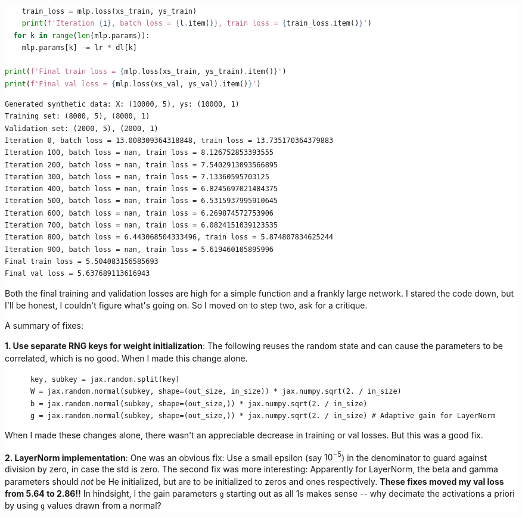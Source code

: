 ```python
    train_loss = mlp.loss(xs_train, ys_train)
    print(f'Iteration {i}, batch loss = {l.item()}, train loss = {train_loss.item()}')
  for k in range(len(mlp.params)):
    mlp.params[k] -= lr * dl[k]

print(f'Final train loss = {mlp.loss(xs_train, ys_train).item()}')
print(f'Final val loss = {mlp.loss(xs_val, ys_val).item()}')

```

    Generated synthetic data: X: (10000, 5), ys: (10000, 1)
    Training set: (8000, 5), (8000, 1)
    Validation set: (2000, 5), (2000, 1)
    Iteration 0, batch loss = 13.008309364318848, train loss = 13.735170364379883
    Iteration 100, batch loss = nan, train loss = 8.126752853393555
    Iteration 200, batch loss = nan, train loss = 7.5402913093566895
    Iteration 300, batch loss = nan, train loss = 7.13360595703125
    Iteration 400, batch loss = nan, train loss = 6.8245697021484375
    Iteration 500, batch loss = nan, train loss = 6.5315937995910645
    Iteration 600, batch loss = nan, train loss = 6.269874572753906
    Iteration 700, batch loss = nan, train loss = 6.0824151039123535
    Iteration 800, batch loss = 6.443068504333496, train loss = 5.874807834625244
    Iteration 900, batch loss = nan, train loss = 5.619460105895996
    Final train loss = 5.504083156585693
    Final val loss = 5.637689113616943

</section>

Both the final training and validation losses are high for a simple function and a frankly large network. I stared the code down, but I'll be honest, I couldn't figure what's going on. So I moved on to step two, ask for a critique.

A summary of fixes:

**1. Use separate RNG keys for weight initialization**: The following reuses the random state and can cause the parameters to be correlated, which is no good. When I made this change alone.

```
      key, subkey = jax.random.split(key)
      W = jax.random.normal(subkey, shape=(out_size, in_size)) * jax.numpy.sqrt(2. / in_size)
      b = jax.random.normal(subkey, shape=(out_size,)) * jax.numpy.sqrt(2. / in_size)
      g = jax.random.normal(subkey, shape=(out_size,)) * jax.numpy.sqrt(2. / in_size) # Adaptive gain for LayerNorm
```
When I made these changes alone, there wasn't an appreciable decrease in training or val losses. But this was a good fix.

**2. LayerNorm implementation**: One was an obvious fix: Use a small epsilon (say $10^{-5}$) in the denominator to guard against division by zero, in case the std is zero. The second fix was more interesting: Apparently for LayerNorm, the beta and gamma parameters should _not_ be He initialized, but are to be initialized to zeros and ones respectively. **These fixes moved my val loss from 5.64 to 2.86!!** In hindsight, I the gain parameters `g` starting out as all 1s makes sense -- why decimate the activations a priori by using `g` values drawn from a normal?
